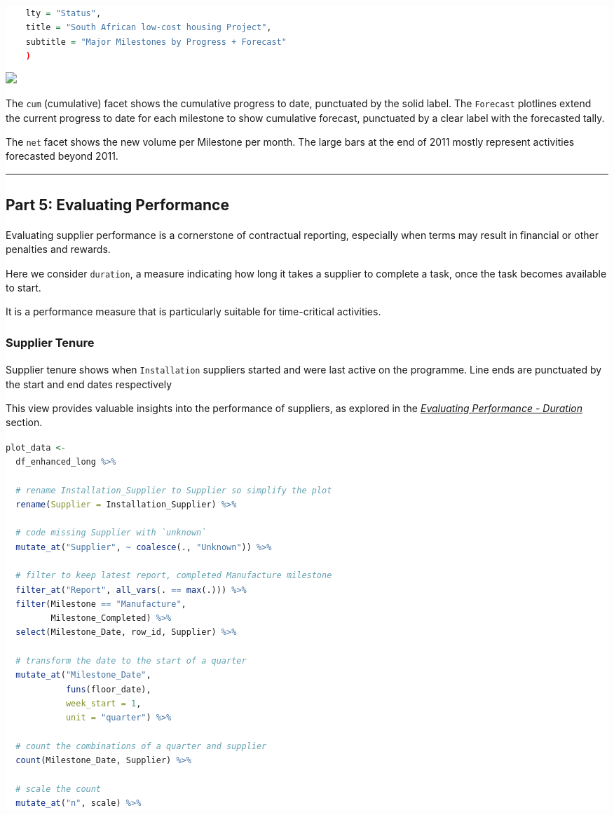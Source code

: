 ```r
    lty = "Status",
    title = "South African low-cost housing Project",
    subtitle = "Major Milestones by Progress + Forecast"
    )
```

<img src="/post/2018-10-01-lowcost_housing_files/figure-html/prognosis_plot-1.png" width="672" />

The `cum` (cumulative) facet shows the cumulative progress to date, punctuated by the solid label.  The `Forecast` plotlines extend the current progress to date for each milestone to show cumulative forecast, punctuated by a clear label with the forecasted tally.

The `net` facet shows the new volume per Milestone per month.  The large bars at the end of 2011 mostly represent activities forecasted beyond 2011.

<hr>

<a id="part5"></a>

## Part 5: Evaluating Performance

Evaluating supplier performance is a cornerstone of contractual reporting, especially when terms may result in financial or other penalties and rewards.  

Here we consider `duration`, a measure indicating how long it takes a supplier to complete a task, once the task becomes available to start.

It is a performance measure that is particularly suitable for time-critical activities.

<a id="supplier_tenure"></a>

### Supplier Tenure

Supplier tenure shows when `Installation` suppliers started and were last active on the programme.  Line ends are punctuated by the start and end dates respectively

This view provides valuable insights into the performance of suppliers, as explored in the *[Evaluating Performance - Duration](#duration)* section.



```r
plot_data <-
  df_enhanced_long %>%
  
  # rename Installation_Supplier to Supplier so simplify the plot
  rename(Supplier = Installation_Supplier) %>%
  
  # code missing Supplier with `unknown`
  mutate_at("Supplier", ~ coalesce(., "Unknown")) %>% 
  
  # filter to keep latest report, completed Manufacture milestone
  filter_at("Report", all_vars(. == max(.))) %>%
  filter(Milestone == "Manufacture",
         Milestone_Completed) %>%
  select(Milestone_Date, row_id, Supplier) %>%
  
  # transform the date to the start of a quarter
  mutate_at("Milestone_Date",
            funs(floor_date),
            week_start = 1,
            unit = "quarter") %>%
  
  # count the combinations of a quarter and supplier
  count(Milestone_Date, Supplier) %>% 
  
  # scale the count
  mutate_at("n", scale) %>% 
```